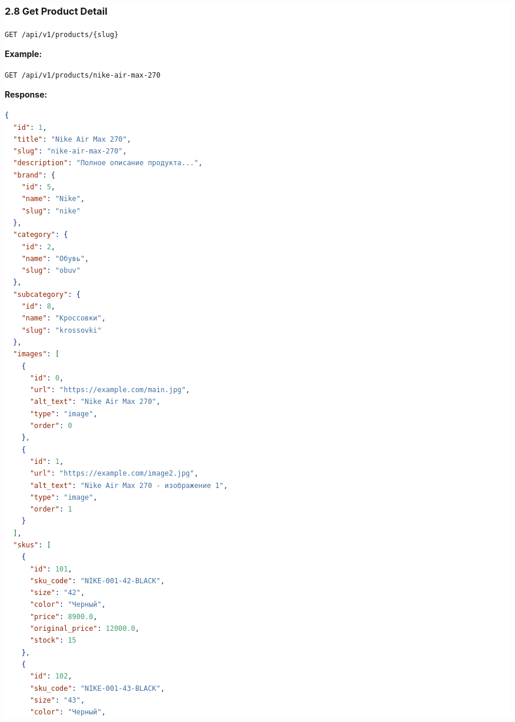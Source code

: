 
### 2.8 Get Product Detail

```http
GET /api/v1/products/{slug}
```

**Example:**

```http
GET /api/v1/products/nike-air-max-270
```

**Response:**

```json
{
  "id": 1,
  "title": "Nike Air Max 270",
  "slug": "nike-air-max-270",
  "description": "Полное описание продукта...",
  "brand": {
    "id": 5,
    "name": "Nike",
    "slug": "nike"
  },
  "category": {
    "id": 2,
    "name": "Обувь",
    "slug": "obuv"
  },
  "subcategory": {
    "id": 8,
    "name": "Кроссовки",
    "slug": "krossovki"
  },
  "images": [
    {
      "id": 0,
      "url": "https://example.com/main.jpg",
      "alt_text": "Nike Air Max 270",
      "type": "image",
      "order": 0
    },
    {
      "id": 1,
      "url": "https://example.com/image2.jpg",
      "alt_text": "Nike Air Max 270 - изображение 1",
      "type": "image",
      "order": 1
    }
  ],
  "skus": [
    {
      "id": 101,
      "sku_code": "NIKE-001-42-BLACK",
      "size": "42",
      "color": "Черный",
      "price": 8900.0,
      "original_price": 12000.0,
      "stock": 15
    },
    {
      "id": 102,
      "sku_code": "NIKE-001-43-BLACK",
      "size": "43",
      "color": "Черный",
```